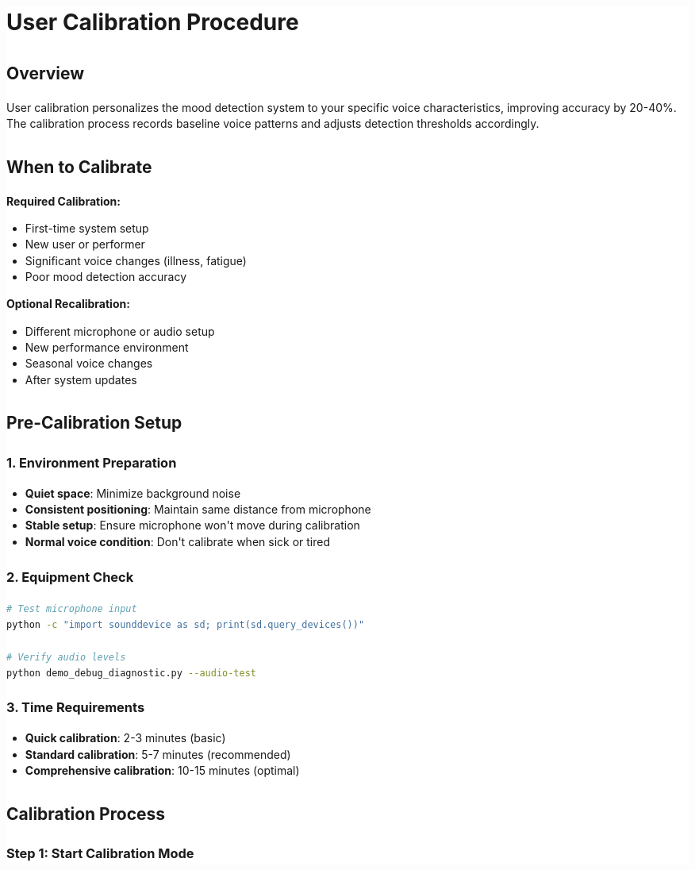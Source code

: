# User Calibration Procedure

## Overview

User calibration personalizes the mood detection system to your specific voice characteristics, improving accuracy by 20-40%. The calibration process records baseline voice patterns and adjusts detection thresholds accordingly.

## When to Calibrate

**Required Calibration:**
- First-time system setup
- New user or performer
- Significant voice changes (illness, fatigue)
- Poor mood detection accuracy

**Optional Recalibration:**
- Different microphone or audio setup
- New performance environment
- Seasonal voice changes
- After system updates

## Pre-Calibration Setup

### 1. Environment Preparation
- **Quiet space**: Minimize background noise
- **Consistent positioning**: Maintain same distance from microphone
- **Stable setup**: Ensure microphone won't move during calibration
- **Normal voice condition**: Don't calibrate when sick or tired

### 2. Equipment Check
```bash
# Test microphone input
python -c "import sounddevice as sd; print(sd.query_devices())"

# Verify audio levels
python demo_debug_diagnostic.py --audio-test
```

### 3. Time Requirements
- **Quick calibration**: 2-3 minutes (basic)
- **Standard calibration**: 5-7 minutes (recommended)
- **Comprehensive calibration**: 10-15 minutes (optimal)

## Calibration Process

### Step 1: Start Calibration Mode
